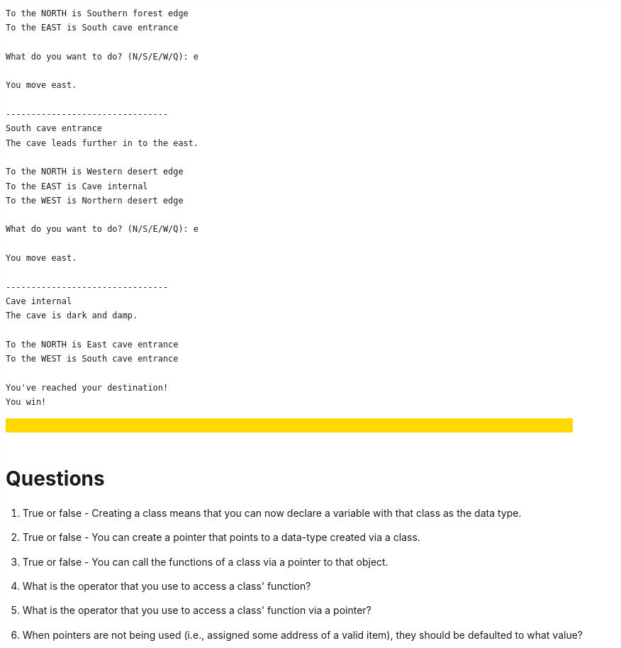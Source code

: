 	To the NORTH is Southern forest edge
	To the EAST is South cave entrance

	What do you want to do? (N/S/E/W/Q): e

	You move east.

	--------------------------------
	South cave entrance
	The cave leads further in to the east.

	To the NORTH is Western desert edge
	To the EAST is Cave internal
	To the WEST is Northern desert edge

	What do you want to do? (N/S/E/W/Q): e

	You move east.

	--------------------------------
	Cave internal
	The cave is dark and damp.

	To the NORTH is East cave entrance
	To the WEST is South cave entrance

	You've reached your destination!
	You win!








![horizontal rule](images/hr.png)


# Questions

1. True or false - Creating a class means that you can now declare a variable with that class as the data type.
1. True or false - You can create a pointer that points to a data-type created via a class.
1. True or false - You can call the functions of a class via a pointer to that object.

1. What is the operator that you use to access a class' function?
1. What is the operator that you use to access a class' function via a pointer?
1. When pointers are not being used (i.e., assigned some address of a valid item), they should be defaulted to what value?

    



